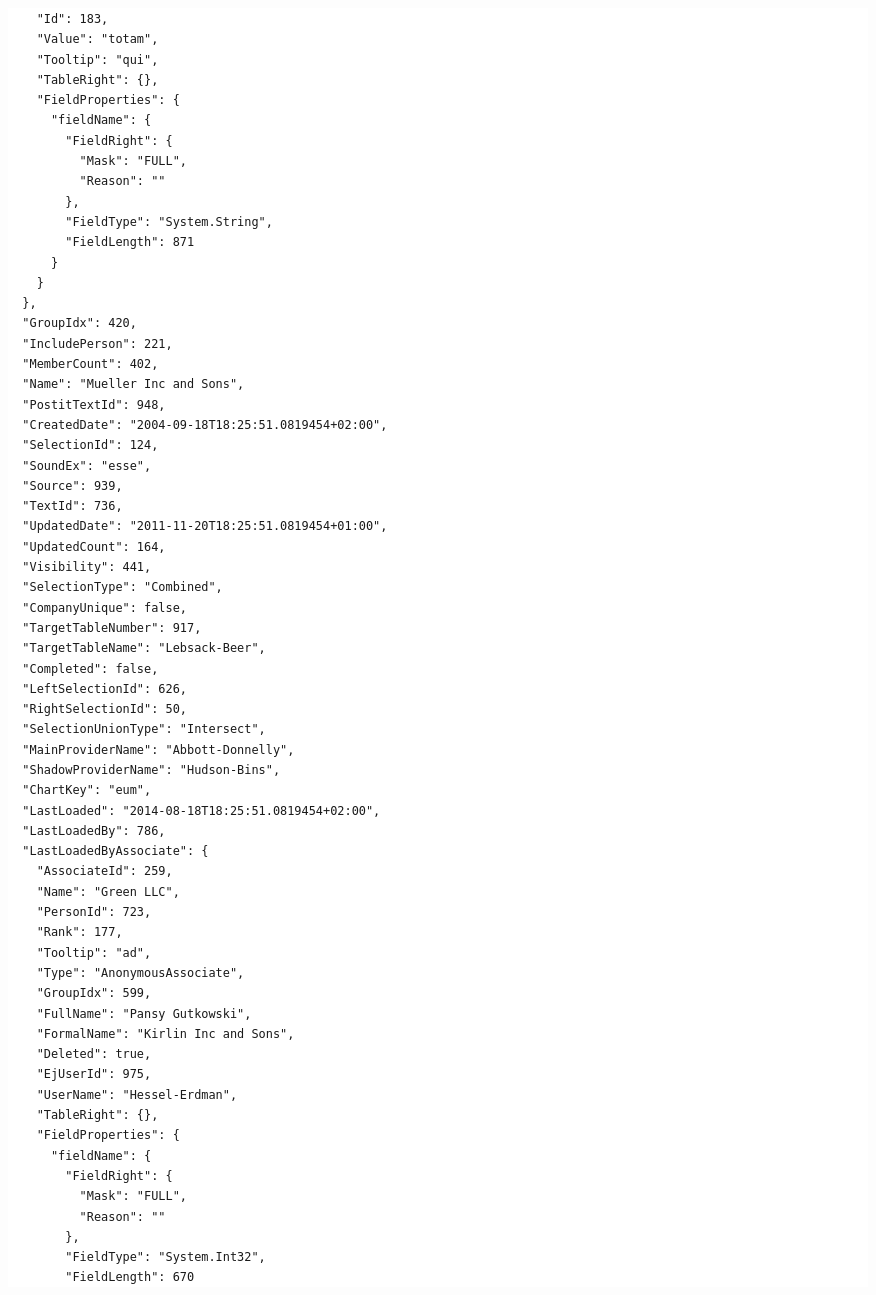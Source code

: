 ```http_
    "Id": 183,
    "Value": "totam",
    "Tooltip": "qui",
    "TableRight": {},
    "FieldProperties": {
      "fieldName": {
        "FieldRight": {
          "Mask": "FULL",
          "Reason": ""
        },
        "FieldType": "System.String",
        "FieldLength": 871
      }
    }
  },
  "GroupIdx": 420,
  "IncludePerson": 221,
  "MemberCount": 402,
  "Name": "Mueller Inc and Sons",
  "PostitTextId": 948,
  "CreatedDate": "2004-09-18T18:25:51.0819454+02:00",
  "SelectionId": 124,
  "SoundEx": "esse",
  "Source": 939,
  "TextId": 736,
  "UpdatedDate": "2011-11-20T18:25:51.0819454+01:00",
  "UpdatedCount": 164,
  "Visibility": 441,
  "SelectionType": "Combined",
  "CompanyUnique": false,
  "TargetTableNumber": 917,
  "TargetTableName": "Lebsack-Beer",
  "Completed": false,
  "LeftSelectionId": 626,
  "RightSelectionId": 50,
  "SelectionUnionType": "Intersect",
  "MainProviderName": "Abbott-Donnelly",
  "ShadowProviderName": "Hudson-Bins",
  "ChartKey": "eum",
  "LastLoaded": "2014-08-18T18:25:51.0819454+02:00",
  "LastLoadedBy": 786,
  "LastLoadedByAssociate": {
    "AssociateId": 259,
    "Name": "Green LLC",
    "PersonId": 723,
    "Rank": 177,
    "Tooltip": "ad",
    "Type": "AnonymousAssociate",
    "GroupIdx": 599,
    "FullName": "Pansy Gutkowski",
    "FormalName": "Kirlin Inc and Sons",
    "Deleted": true,
    "EjUserId": 975,
    "UserName": "Hessel-Erdman",
    "TableRight": {},
    "FieldProperties": {
      "fieldName": {
        "FieldRight": {
          "Mask": "FULL",
          "Reason": ""
        },
        "FieldType": "System.Int32",
        "FieldLength": 670
```